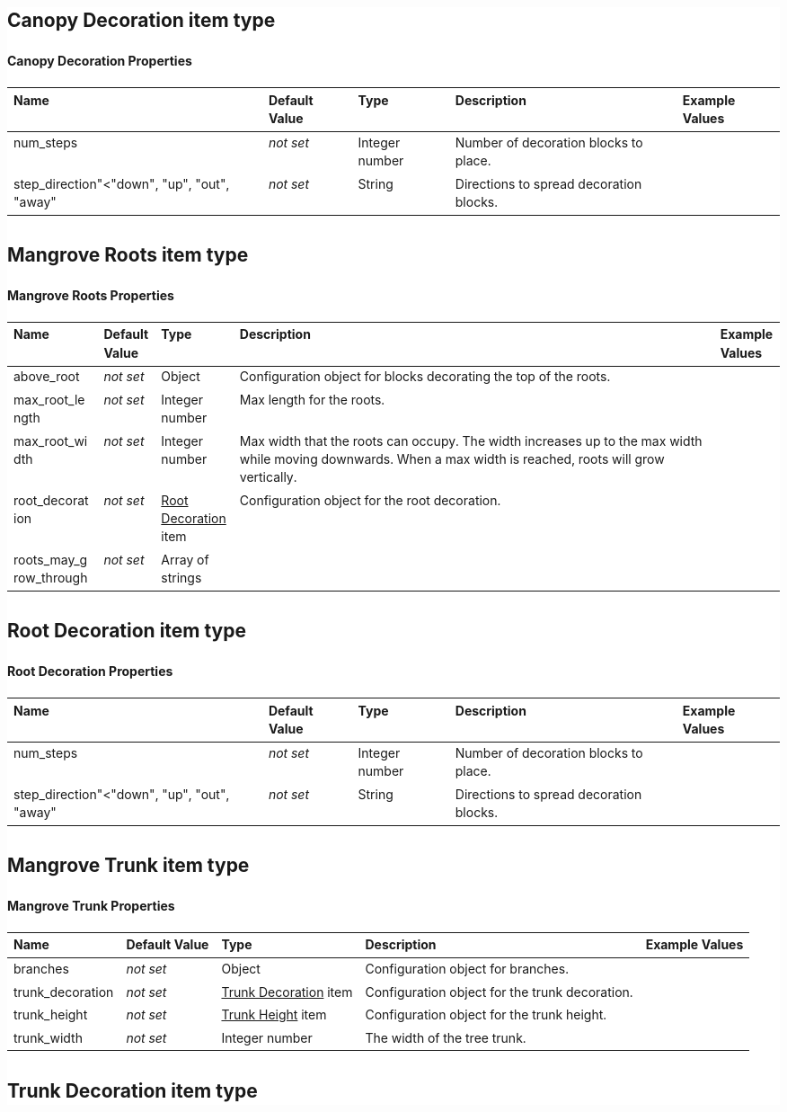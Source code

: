 ## Canopy Decoration item type

#### Canopy Decoration Properties

|Name       |Default Value |Type |Description |Example Values |
|:----------|:-------------|:----|:-----------|:------------- |
| num_steps | *not set* | Integer number | Number of decoration blocks to place. |  | 
| step_direction"<"down", "up", "out", "away" | *not set* | String | Directions to spread decoration blocks. |  | 

## Mangrove Roots item type

#### Mangrove Roots Properties

|Name       |Default Value |Type |Description |Example Values |
|:----------|:-------------|:----|:-----------|:------------- |
| above_root | *not set* | Object | Configuration object for blocks decorating the top of the roots. |  | 
| max_root_length | *not set* | Integer number | Max length for the roots. |  | 
| max_root_width | *not set* | Integer number | Max width that the roots can occupy. The width increases up to the max width while moving downwards. When a max width is reached, roots will grow vertically. |  | 
| root_decoration | *not set* | [Root Decoration](#root-decoration-item-type) item | Configuration object for the root decoration. |  | 
| roots_may_grow_through | *not set* | Array of strings |  |  | 

## Root Decoration item type

#### Root Decoration Properties

|Name       |Default Value |Type |Description |Example Values |
|:----------|:-------------|:----|:-----------|:------------- |
| num_steps | *not set* | Integer number | Number of decoration blocks to place. |  | 
| step_direction"<"down", "up", "out", "away" | *not set* | String | Directions to spread decoration blocks. |  | 

## Mangrove Trunk item type

#### Mangrove Trunk Properties

|Name       |Default Value |Type |Description |Example Values |
|:----------|:-------------|:----|:-----------|:------------- |
| branches | *not set* | Object | Configuration object for branches. |  | 
| trunk_decoration | *not set* | [Trunk Decoration](#trunk-decoration-item-type) item | Configuration object for the trunk decoration. |  | 
| trunk_height | *not set* | [Trunk Height](#trunk-height-item-type) item | Configuration object for the trunk height. |  | 
| trunk_width | *not set* | Integer number | The width of the tree trunk. |  | 

## Trunk Decoration item type
